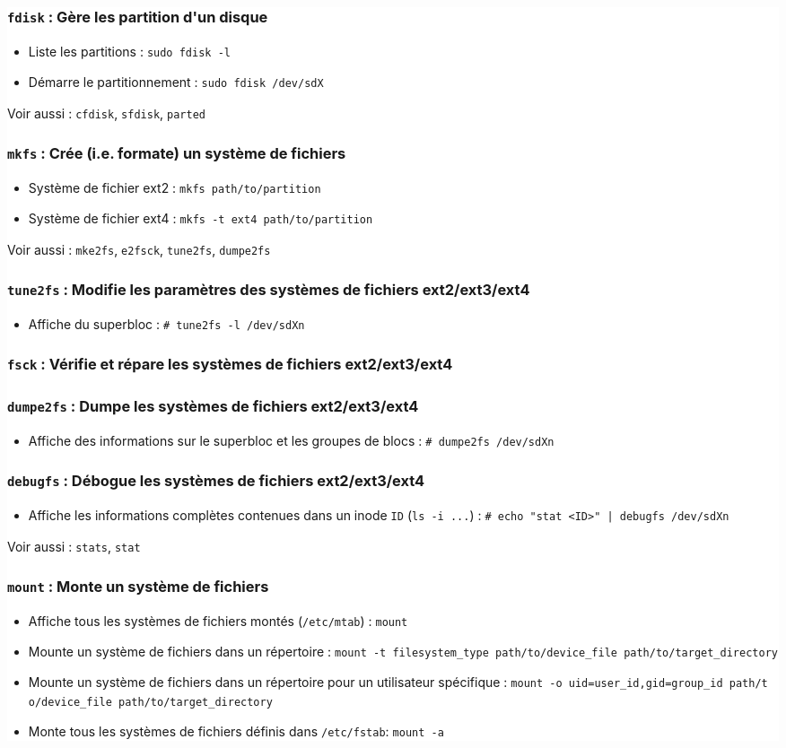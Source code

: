 ### `fdisk` : Gère les partition d'un disque

  - Liste les partitions :
    `sudo fdisk -l`

  - Démarre le partitionnement :
    `sudo fdisk /dev/sdX`

Voir aussi : `cfdisk`, `sfdisk`, `parted`

### `mkfs` : Crée (i.e. formate) un système de fichiers

  - Système de fichier ext2 :
    `mkfs path/to/partition`

  - Système de fichier ext4 :
    `mkfs -t ext4 path/to/partition`

Voir aussi : `mke2fs`, `e2fsck`, `tune2fs`, `dumpe2fs`

### `tune2fs` : Modifie les paramètres des systèmes de fichiers ext2/ext3/ext4

  - Affiche du superbloc :
    `# tune2fs -l /dev/sdXn`

### `fsck` : Vérifie et répare les systèmes de fichiers ext2/ext3/ext4

### `dumpe2fs` : Dumpe les systèmes de fichiers ext2/ext3/ext4

  - Affiche des informations sur le superbloc et les groupes de blocs :
   `# dumpe2fs /dev/sdXn`

### `debugfs` : Débogue les systèmes de fichiers ext2/ext3/ext4

  - Affiche les informations complètes contenues dans un inode `ID` (`ls -i ...`) :
    `# echo "stat <ID>" | debugfs /dev/sdXn`

Voir aussi : `stats`, `stat`

### `mount` : Monte un système de fichiers

  - Affiche tous les systèmes de fichiers montés (`/etc/mtab`) :
    `mount`

  - Mounte un système de fichiers dans un répertoire :
    `mount -t filesystem_type path/to/device_file path/to/target_directory`

  - Mounte un système de fichiers dans un répertoire pour un utilisateur spécifique :
    `mount -o uid=user_id,gid=group_id path/to/device_file path/to/target_directory`

  - Monte tous les systèmes de fichiers définis dans `/etc/fstab`:
    `mount -a`
